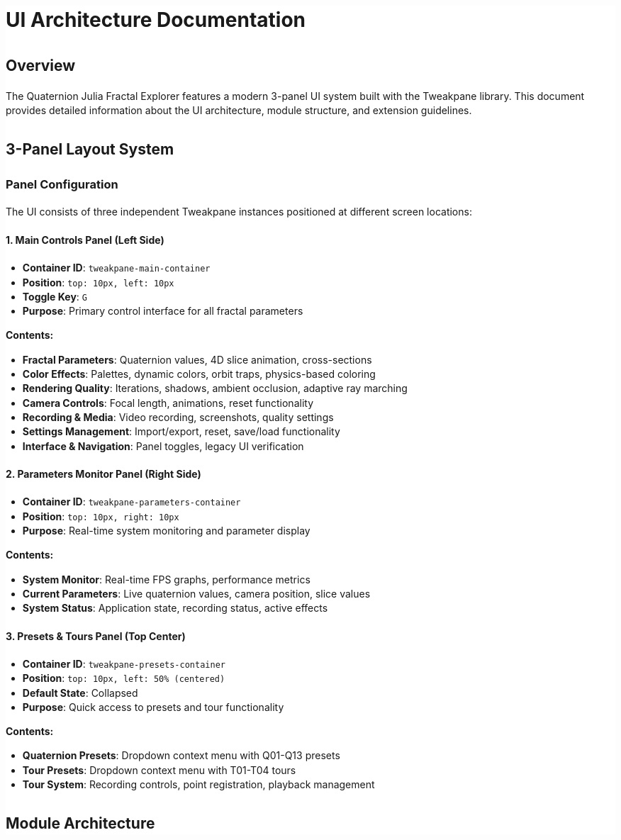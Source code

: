 # UI Architecture Documentation

## Overview

The Quaternion Julia Fractal Explorer features a modern 3-panel UI system built with the Tweakpane library. This document provides detailed information about the UI architecture, module structure, and extension guidelines.

## 3-Panel Layout System

### Panel Configuration

The UI consists of three independent Tweakpane instances positioned at different screen locations:

#### 1. Main Controls Panel (Left Side)
- **Container ID**: `tweakpane-main-container`
- **Position**: `top: 10px, left: 10px`
- **Toggle Key**: `G`
- **Purpose**: Primary control interface for all fractal parameters

**Contents:**
- **Fractal Parameters**: Quaternion values, 4D slice animation, cross-sections
- **Color Effects**: Palettes, dynamic colors, orbit traps, physics-based coloring
- **Rendering Quality**: Iterations, shadows, ambient occlusion, adaptive ray marching
- **Camera Controls**: Focal length, animations, reset functionality
- **Recording & Media**: Video recording, screenshots, quality settings
- **Settings Management**: Import/export, reset, save/load functionality
- **Interface & Navigation**: Panel toggles, legacy UI verification

#### 2. Parameters Monitor Panel (Right Side)
- **Container ID**: `tweakpane-parameters-container`
- **Position**: `top: 10px, right: 10px`
- **Purpose**: Real-time system monitoring and parameter display

**Contents:**
- **System Monitor**: Real-time FPS graphs, performance metrics
- **Current Parameters**: Live quaternion values, camera position, slice values
- **System Status**: Application state, recording status, active effects

#### 3. Presets & Tours Panel (Top Center)
- **Container ID**: `tweakpane-presets-container`
- **Position**: `top: 10px, left: 50% (centered)`
- **Default State**: Collapsed
- **Purpose**: Quick access to presets and tour functionality

**Contents:**
- **Quaternion Presets**: Dropdown context menu with Q01-Q13 presets
- **Tour Presets**: Dropdown context menu with T01-T04 tours
- **Tour System**: Recording controls, point registration, playback management

## Module Architecture
